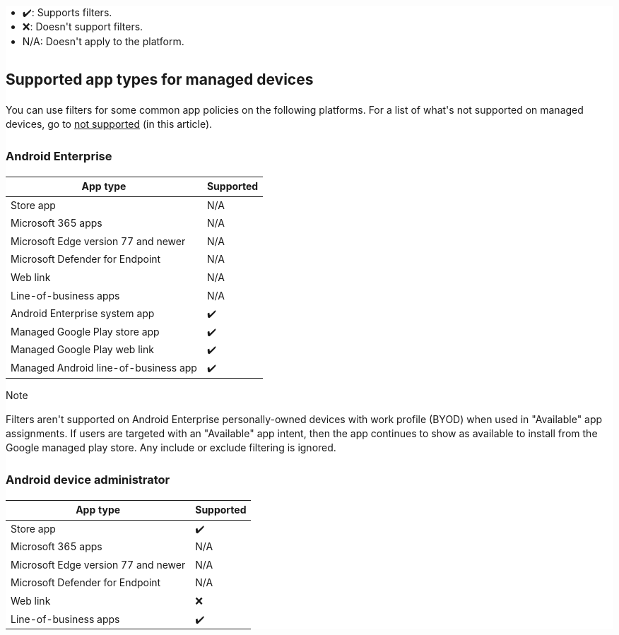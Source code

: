 - ✔️: Supports filters.
- ❌: Doesn't support filters.
- N/A: Doesn't apply to the platform.

## Supported app types for managed devices

You can use filters for some common app policies on the following platforms. For a list of what's not supported on managed devices, go to [not supported](#not-supported-on-managed-devices) (in this article).

### Android Enterprise

| App type | Supported |
| --- | --- |
| Store app | N/A |
| Microsoft 365 apps | N/A |
| Microsoft Edge version 77 and newer | N/A |
| Microsoft Defender for Endpoint | N/A |
| Web link | N/A |
| Line-of-business apps | N/A |
| Android Enterprise system app  | ✔️ |
| Managed Google Play store app | ✔️ |
| Managed Google Play web link | ✔️ |
| Managed Android line-of-business app | ✔️ |

> [!NOTE]
> Filters aren't supported on Android Enterprise personally-owned devices with work profile (BYOD) when used in "Available" app assignments. If users are targeted with an "Available" app intent, then the app continues to show as available to install from the Google managed play store. Any include or exclude filtering is ignored.

### Android device administrator

| App type | Supported |
| --- | --- |
| Store app | ✔️ |
| Microsoft 365 apps | N/A |
| Microsoft Edge version 77 and newer | N/A |
| Microsoft Defender for Endpoint | N/A |
| Web link | ❌ |
| Line-of-business apps | ✔️ |
